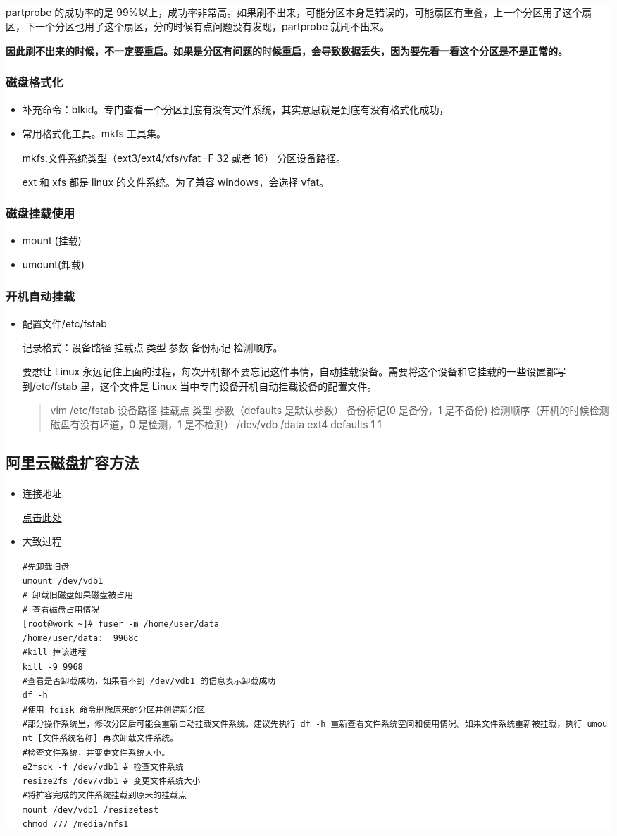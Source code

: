  partprobe 的成功率的是 99%以上，成功率非常高。如果刷不出来，可能分区本身是错误的，可能扇区有重叠，上一个分区用了这个扇区，下一个分区也用了这个扇区，分的时候有点问题没有发现，partprobe 就刷不出来。

  **因此刷不出来的时候，不一定要重启。如果是分区有问题的时候重启，会导致数据丢失，因为要先看一看这个分区是不是正常的。**

### 磁盘格式化

- 补充命令：blkid。专门查看一个分区到底有没有文件系统，其实意思就是到底有没有格式化成功，

- 常用格式化工具。mkfs 工具集。

  mkfs.文件系统类型（ext3/ext4/xfs/vfat -F 32 或者 16） 分区设备路径。

  ext 和 xfs 都是 linux 的文件系统。为了兼容 windows，会选择 vfat。

### 磁盘挂载使用

- mount (挂载)

- umount(卸载)

### 开机自动挂载

- 配置文件/etc/fstab

  记录格式：设备路径 挂载点 类型 参数 备份标记 检测顺序。

  要想让 Linux 永远记住上面的过程，每次开机都不要忘记这件事情，自动挂载设备。需要将这个设备和它挂载的一些设置都写到/etc/fstab 里，这个文件是 Linux 当中专门设备开机自动挂载设备的配置文件。

  > vim /etc/fstab
  > 设备路径 挂载点 类型 参数（defaults 是默认参数） 备份标记(0 是备份，1 是不备份) 检测顺序（开机的时候检测磁盘有没有坏道，0 是检测，1 是不检测） /dev/vdb /data ext4 defaults 1 1

## 阿里云磁盘扩容方法

- 连接地址

  [点击此处](https://bbs.aliyun.com/read/239398.html)

- 大致过程

  ```shell
  #先卸载旧盘
  umount /dev/vdb1
  # 卸载旧磁盘如果磁盘被占用
  # 查看磁盘占用情况
  [root@work ~]# fuser -m /home/user/data
  /home/user/data:  9968c
  #kill 掉该进程
  kill -9 9968
  #查看是否卸载成功，如果看不到 /dev/vdb1 的信息表示卸载成功
  df -h
  #使用 fdisk 命令删除原来的分区并创建新分区
  #部分操作系统里，修改分区后可能会重新自动挂载文件系统。建议先执行 df -h 重新查看文件系统空间和使用情况。如果文件系统重新被挂载，执行 umount [文件系统名称] 再次卸载文件系统。
  #检查文件系统，并变更文件系统大小。
  e2fsck -f /dev/vdb1 # 检查文件系统
  resize2fs /dev/vdb1 # 变更文件系统大小
  #将扩容完成的文件系统挂载到原来的挂载点
  mount /dev/vdb1 /resizetest
  chmod 777 /media/nfs1
  ```
